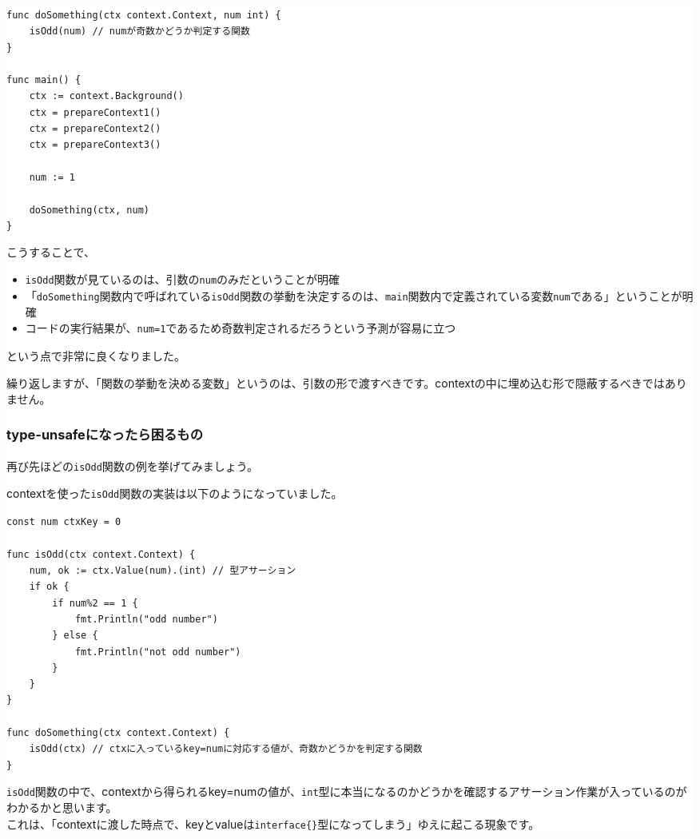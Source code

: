 ``` language-go
func doSomething(ctx context.Context, num int) {
    isOdd(num) // numが奇数かどうか判定する関数
}

func main() {
    ctx := context.Background()
    ctx = prepareContext1()
    ctx = prepareContext2()
    ctx = prepareContext3()

    num := 1

    doSomething(ctx, num)
}
```


こうすることで、

-   `isOdd`関数が見ているのは、引数の`num`のみだということが明確
-   「`doSomething`関数内で呼ばれている`isOdd`関数の挙動を決定するのは、`main`関数内で定義されている変数`num`である」ということが明確
-   コードの実行結果が、`num=1`であるため奇数判定されるだろうという予測が容易に立つ

という点で非常に良くなりました。

繰り返しますが、「関数の挙動を決める変数」というのは、引数の形で渡すべきです。contextの中に埋め込む形で隠蔽するべきではありません。

### type-unsafeになったら困るもの

再び先ほどの`isOdd`関数の例を挙げてみましょう。

contextを使った`isOdd`関数の実装は以下のようになっていました。


``` language-go
const num ctxKey = 0

func isOdd(ctx context.Context) {
    num, ok := ctx.Value(num).(int) // 型アサーション
    if ok {
        if num%2 == 1 {
            fmt.Println("odd number")
        } else {
            fmt.Println("not odd number")
        }
    }
}

func doSomething(ctx context.Context) {
    isOdd(ctx) // ctxに入っているkey=numに対応する値が、奇数かどうかを判定する関数
}
```


`isOdd`関数の中で、contextから得られるkey=numの値が、`int`型に本当になるのかどうかを確認するアサーション作業が入っているのがわかるかと思います。\
これは、「contextに渡した時点で、keyとvalueは`interface{}`型になってしまう」ゆえに起こる現象です。
